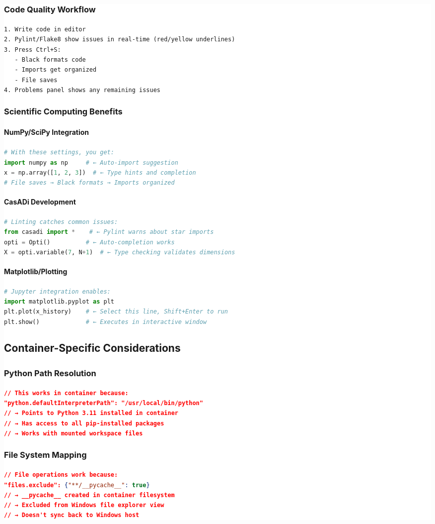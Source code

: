 ### Code Quality Workflow
```
1. Write code in editor
2. Pylint/Flake8 show issues in real-time (red/yellow underlines)
3. Press Ctrl+S:
   - Black formats code
   - Imports get organized
   - File saves
4. Problems panel shows any remaining issues
```

### Scientific Computing Benefits

#### NumPy/SciPy Integration
```python
# With these settings, you get:
import numpy as np     # ← Auto-import suggestion
x = np.array([1, 2, 3])  # ← Type hints and completion
# File saves → Black formats → Imports organized
```

#### CasADi Development
```python
# Linting catches common issues:
from casadi import *    # ← Pylint warns about star imports
opti = Opti()          # ← Auto-completion works
X = opti.variable(7, N+1)  # ← Type checking validates dimensions
```

#### Matplotlib/Plotting
```python
# Jupyter integration enables:
import matplotlib.pyplot as plt
plt.plot(x_history)    # ← Select this line, Shift+Enter to run
plt.show()             # ← Executes in interactive window
```

## Container-Specific Considerations

### Python Path Resolution
```json
// This works in container because:
"python.defaultInterpreterPath": "/usr/local/bin/python"
// → Points to Python 3.11 installed in container
// → Has access to all pip-installed packages
// → Works with mounted workspace files
```

### File System Mapping
```json
// File operations work because:
"files.exclude": {"**/__pycache__": true}
// → __pycache__ created in container filesystem
// → Excluded from Windows file explorer view
// → Doesn't sync back to Windows host
```
